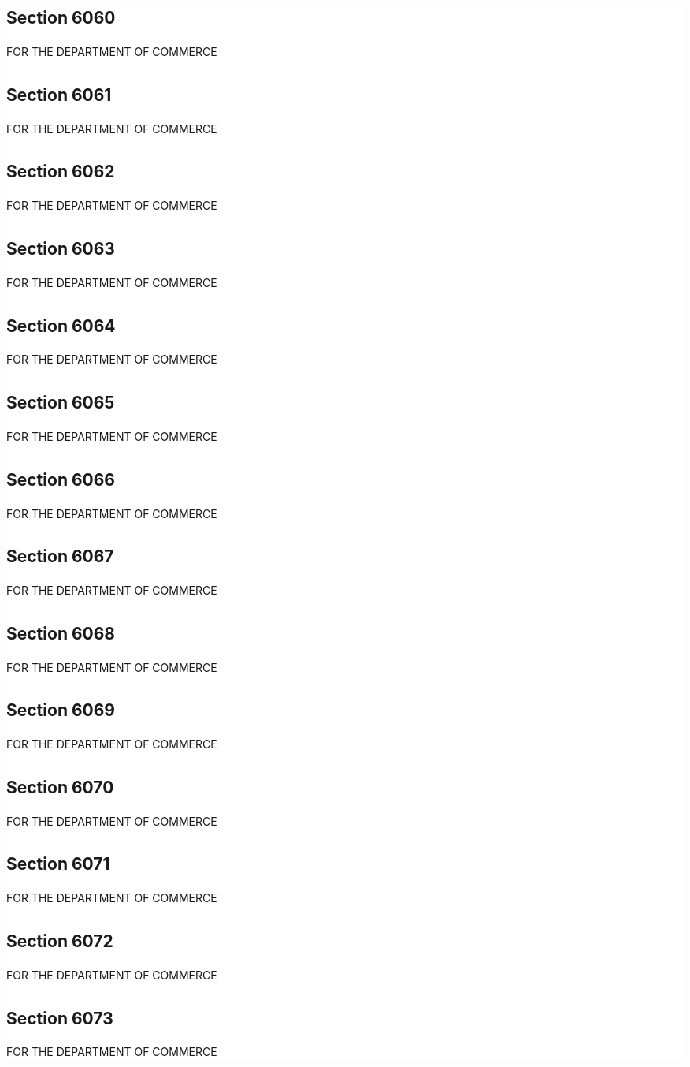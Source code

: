 ## Section 6060
FOR THE DEPARTMENT OF COMMERCE

## Section 6061
FOR THE DEPARTMENT OF COMMERCE

## Section 6062
FOR THE DEPARTMENT OF COMMERCE

## Section 6063
FOR THE DEPARTMENT OF COMMERCE

## Section 6064
FOR THE DEPARTMENT OF COMMERCE

## Section 6065
FOR THE DEPARTMENT OF COMMERCE

## Section 6066
FOR THE DEPARTMENT OF COMMERCE

## Section 6067
FOR THE DEPARTMENT OF COMMERCE

## Section 6068
FOR THE DEPARTMENT OF COMMERCE

## Section 6069
FOR THE DEPARTMENT OF COMMERCE

## Section 6070
FOR THE DEPARTMENT OF COMMERCE

## Section 6071
FOR THE DEPARTMENT OF COMMERCE

## Section 6072
FOR THE DEPARTMENT OF COMMERCE

## Section 6073
FOR THE DEPARTMENT OF COMMERCE
